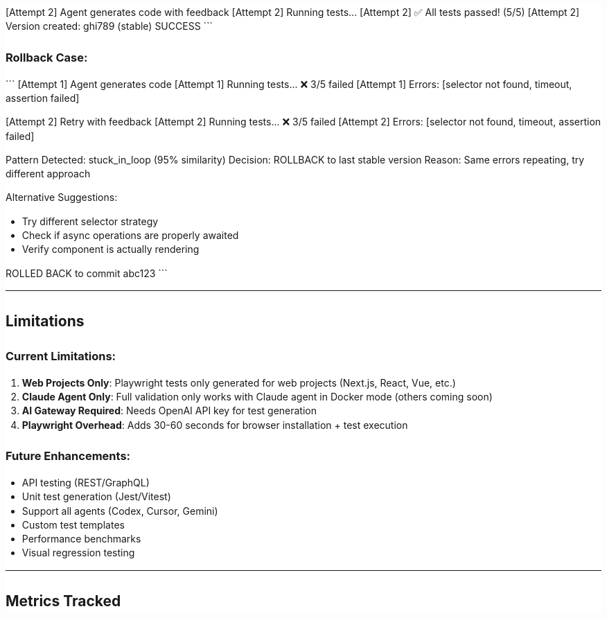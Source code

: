 [Attempt 2] Agent generates code with feedback
[Attempt 2] Running tests...
[Attempt 2] ✅ All tests passed! (5/5)
[Attempt 2] Version created: ghi789 (stable)
SUCCESS
\`\`\`

### Rollback Case:
\`\`\`
[Attempt 1] Agent generates code
[Attempt 1] Running tests... ❌ 3/5 failed
[Attempt 1] Errors: [selector not found, timeout, assertion failed]

[Attempt 2] Retry with feedback
[Attempt 2] Running tests... ❌ 3/5 failed
[Attempt 2] Errors: [selector not found, timeout, assertion failed]

Pattern Detected: stuck_in_loop (95% similarity)
Decision: ROLLBACK to last stable version
Reason: Same errors repeating, try different approach

Alternative Suggestions:
- Try different selector strategy
- Check if async operations are properly awaited
- Verify component is actually rendering

ROLLED BACK to commit abc123
\`\`\`

---

## Limitations

### Current Limitations:
1. **Web Projects Only**: Playwright tests only generated for web projects (Next.js, React, Vue, etc.)
2. **Claude Agent Only**: Full validation only works with Claude agent in Docker mode (others coming soon)
3. **AI Gateway Required**: Needs OpenAI API key for test generation
4. **Playwright Overhead**: Adds 30-60 seconds for browser installation + test execution

### Future Enhancements:
- API testing (REST/GraphQL)
- Unit test generation (Jest/Vitest)
- Support all agents (Codex, Cursor, Gemini)
- Custom test templates
- Performance benchmarks
- Visual regression testing

---

## Metrics Tracked
